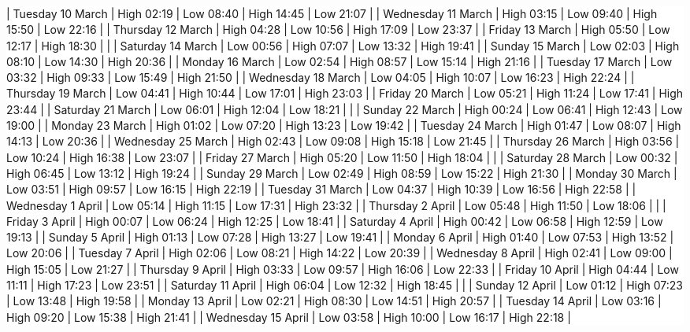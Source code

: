 | Tuesday 10 March | High 02:19 | Low 08:40 | High 14:45 | Low 21:07 | 
| Wednesday 11 March | High 03:15 | Low 09:40 | High 15:50 | Low 22:16 | 
| Thursday 12 March | High 04:28 | Low 10:56 | High 17:09 | Low 23:37 | 
| Friday 13 March | High 05:50 | Low 12:17 | High 18:30 |  | 
| Saturday 14 March | Low 00:56 | High 07:07 | Low 13:32 | High 19:41 | 
| Sunday 15 March | Low 02:03 | High 08:10 | Low 14:30 | High 20:36 | 
| Monday 16 March | Low 02:54 | High 08:57 | Low 15:14 | High 21:16 | 
| Tuesday 17 March | Low 03:32 | High 09:33 | Low 15:49 | High 21:50 | 
| Wednesday 18 March | Low 04:05 | High 10:07 | Low 16:23 | High 22:24 | 
| Thursday 19 March | Low 04:41 | High 10:44 | Low 17:01 | High 23:03 | 
| Friday 20 March | Low 05:21 | High 11:24 | Low 17:41 | High 23:44 | 
| Saturday 21 March | Low 06:01 | High 12:04 | Low 18:21 |  | 
| Sunday 22 March | High 00:24 | Low 06:41 | High 12:43 | Low 19:00 | 
| Monday 23 March | High 01:02 | Low 07:20 | High 13:23 | Low 19:42 | 
| Tuesday 24 March | High 01:47 | Low 08:07 | High 14:13 | Low 20:36 | 
| Wednesday 25 March | High 02:43 | Low 09:08 | High 15:18 | Low 21:45 | 
| Thursday 26 March | High 03:56 | Low 10:24 | High 16:38 | Low 23:07 | 
| Friday 27 March | High 05:20 | Low 11:50 | High 18:04 |  | 
| Saturday 28 March | Low 00:32 | High 06:45 | Low 13:12 | High 19:24 | 
| Sunday 29 March | Low 02:49 | High 08:59 | Low 15:22 | High 21:30 | 
| Monday 30 March | Low 03:51 | High 09:57 | Low 16:15 | High 22:19 | 
| Tuesday 31 March | Low 04:37 | High 10:39 | Low 16:56 | High 22:58 | 
| Wednesday 1 April | Low 05:14 | High 11:15 | Low 17:31 | High 23:32 | 
| Thursday 2 April | Low 05:48 | High 11:50 | Low 18:06 |  | 
| Friday 3 April | High 00:07 | Low 06:24 | High 12:25 | Low 18:41 | 
| Saturday 4 April | High 00:42 | Low 06:58 | High 12:59 | Low 19:13 | 
| Sunday 5 April | High 01:13 | Low 07:28 | High 13:27 | Low 19:41 | 
| Monday 6 April | High 01:40 | Low 07:53 | High 13:52 | Low 20:06 | 
| Tuesday 7 April | High 02:06 | Low 08:21 | High 14:22 | Low 20:39 | 
| Wednesday 8 April | High 02:41 | Low 09:00 | High 15:05 | Low 21:27 | 
| Thursday 9 April | High 03:33 | Low 09:57 | High 16:06 | Low 22:33 | 
| Friday 10 April | High 04:44 | Low 11:11 | High 17:23 | Low 23:51 | 
| Saturday 11 April | High 06:04 | Low 12:32 | High 18:45 |  | 
| Sunday 12 April | Low 01:12 | High 07:23 | Low 13:48 | High 19:58 | 
| Monday 13 April | Low 02:21 | High 08:30 | Low 14:51 | High 20:57 | 
| Tuesday 14 April | Low 03:16 | High 09:20 | Low 15:38 | High 21:41 | 
| Wednesday 15 April | Low 03:58 | High 10:00 | Low 16:17 | High 22:18 | 